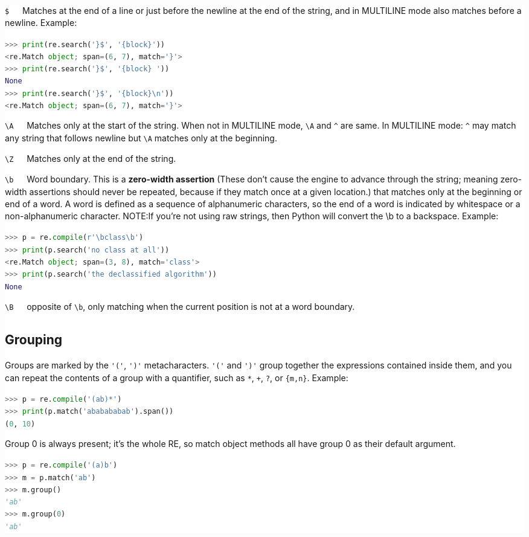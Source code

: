 `$`
&emsp; Matches at the end of a line or just before the newline at the end of the string, and in MULTILINE mode also matches before a newline. Example:

```python
>>> print(re.search('}$', '{block}'))
<re.Match object; span=(6, 7), match='}'>
>>> print(re.search('}$', '{block} '))
None
>>> print(re.search('}$', '{block}\n'))
<re.Match object; span=(6, 7), match='}'>
```

`\A`
&emsp; Matches only at the start of the string. When not in MULTILINE mode, `\A` and `^` are same. In MULTILINE mode: `^` may match any string that follows newline but `\A` matches only at the beginning.

`\Z`
&emsp; Matches only at the end of the string.

`\b`
&emsp; Word boundary. This is a **zero-width assertion** (These don’t cause the engine to advance through the string; meaning zero-width assertions should never be repeated, because if they match once at a given location.) that matches only at the beginning or end of a word. A word is defined as a sequence of alphanumeric characters, so the end of a word is indicated by whitespace or a non-alphanumeric character. NOTE:If you’re not using raw strings, then Python will convert the \b to a backspace. Example:

```python
>>> p = re.compile(r'\bclass\b')
>>> print(p.search('no class at all'))
<re.Match object; span=(3, 8), match='class'>
>>> print(p.search('the declassified algorithm'))
None
```

`\B`
&emsp; opposite of `\b`, only matching when the current position is not at a word boundary.

## Grouping

Groups are marked by the `'('`, `')'` metacharacters. `'('` and `')'` group together the expressions contained inside them, and you can repeat the contents of a group with a quantifier, such as `*`, `+`, `?`, or `{m,n}`. Example:

```python
>>> p = re.compile('(ab)*')
>>> print(p.match('ababababab').span())
(0, 10)
```

Group 0 is always present; it’s the whole RE, so match object methods all have group 0 as their default argument.

```python
>>> p = re.compile('(a)b')
>>> m = p.match('ab')
>>> m.group()
'ab'
>>> m.group(0)
'ab'
```
